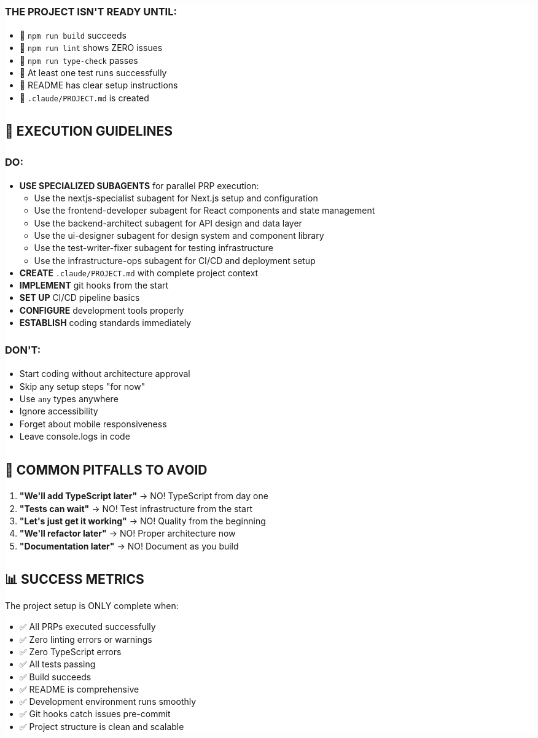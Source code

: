### THE PROJECT ISN'T READY UNTIL:
- 🎯 `npm run build` succeeds
- 🎯 `npm run lint` shows ZERO issues
- 🎯 `npm run type-check` passes
- 🎯 At least one test runs successfully
- 🎯 README has clear setup instructions
- 🎯 `.claude/PROJECT.md` is created

## 💪 EXECUTION GUIDELINES

### DO:
- **USE SPECIALIZED SUBAGENTS** for parallel PRP execution:
  - Use the nextjs-specialist subagent for Next.js setup and configuration
  - Use the frontend-developer subagent for React components and state management
  - Use the backend-architect subagent for API design and data layer
  - Use the ui-designer subagent for design system and component library
  - Use the test-writer-fixer subagent for testing infrastructure
  - Use the infrastructure-ops subagent for CI/CD and deployment setup
- **CREATE** `.claude/PROJECT.md` with complete project context
- **IMPLEMENT** git hooks from the start
- **SET UP** CI/CD pipeline basics
- **CONFIGURE** development tools properly
- **ESTABLISH** coding standards immediately

### DON'T:
- Start coding without architecture approval
- Skip any setup steps "for now"
- Use `any` types anywhere
- Ignore accessibility
- Forget about mobile responsiveness
- Leave console.logs in code

## 🚨 COMMON PITFALLS TO AVOID

1. **"We'll add TypeScript later"** → NO! TypeScript from day one
2. **"Tests can wait"** → NO! Test infrastructure from the start
3. **"Let's just get it working"** → NO! Quality from the beginning
4. **"We'll refactor later"** → NO! Proper architecture now
5. **"Documentation later"** → NO! Document as you build

## 📊 SUCCESS METRICS

The project setup is ONLY complete when:
- ✅ All PRPs executed successfully
- ✅ Zero linting errors or warnings
- ✅ Zero TypeScript errors
- ✅ All tests passing
- ✅ Build succeeds
- ✅ README is comprehensive
- ✅ Development environment runs smoothly
- ✅ Git hooks catch issues pre-commit
- ✅ Project structure is clean and scalable
